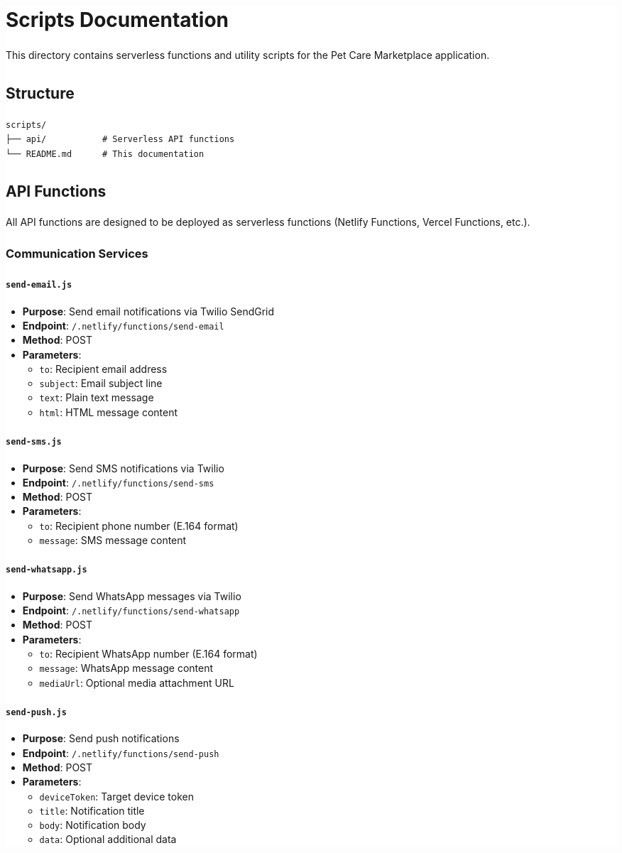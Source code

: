# Scripts Documentation

This directory contains serverless functions and utility scripts for the Pet Care Marketplace application.

## Structure

```
scripts/
├── api/           # Serverless API functions
└── README.md      # This documentation
```

## API Functions

All API functions are designed to be deployed as serverless functions (Netlify Functions, Vercel Functions, etc.).

### Communication Services

#### `send-email.js`
- **Purpose**: Send email notifications via Twilio SendGrid
- **Endpoint**: `/.netlify/functions/send-email`
- **Method**: POST
- **Parameters**:
  - `to`: Recipient email address
  - `subject`: Email subject line
  - `text`: Plain text message
  - `html`: HTML message content

#### `send-sms.js`
- **Purpose**: Send SMS notifications via Twilio
- **Endpoint**: `/.netlify/functions/send-sms`
- **Method**: POST
- **Parameters**:
  - `to`: Recipient phone number (E.164 format)
  - `message`: SMS message content

#### `send-whatsapp.js`
- **Purpose**: Send WhatsApp messages via Twilio
- **Endpoint**: `/.netlify/functions/send-whatsapp`
- **Method**: POST
- **Parameters**:
  - `to`: Recipient WhatsApp number (E.164 format)
  - `message`: WhatsApp message content
  - `mediaUrl`: Optional media attachment URL

#### `send-push.js`
- **Purpose**: Send push notifications
- **Endpoint**: `/.netlify/functions/send-push`
- **Method**: POST
- **Parameters**:
  - `deviceToken`: Target device token
  - `title`: Notification title
  - `body`: Notification body
  - `data`: Optional additional data
